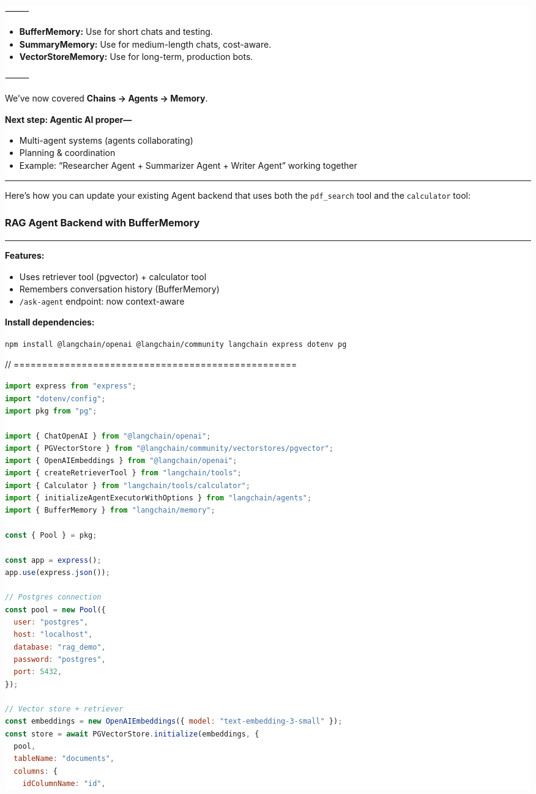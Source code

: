 ⸻

- **BufferMemory:** Use for short chats and testing.
- **SummaryMemory:** Use for medium-length chats, cost-aware.
- **VectorStoreMemory:** Use for long-term, production bots.

⸻

We’ve now covered **Chains → Agents → Memory**.

**Next step: Agentic AI proper—**
- Multi-agent systems (agents collaborating)
- Planning & coordination
- Example: “Researcher Agent + Summarizer Agent + Writer Agent” working together

---

Here’s how you can update your existing Agent backend that uses both the `pdf_search` tool and the `calculator` tool:

### RAG Agent Backend with BufferMemory
---
**Features:**
- Uses retriever tool (pgvector) + calculator tool
- Remembers conversation history (BufferMemory)
- `/ask-agent` endpoint: now context-aware

**Install dependencies:**
```bash
npm install @langchain/openai @langchain/community langchain express dotenv pg
```
// ==================================================

```js
import express from "express";
import "dotenv/config";
import pkg from "pg";

import { ChatOpenAI } from "@langchain/openai";
import { PGVectorStore } from "@langchain/community/vectorstores/pgvector";
import { OpenAIEmbeddings } from "@langchain/openai";
import { createRetrieverTool } from "langchain/tools";
import { Calculator } from "langchain/tools/calculator";
import { initializeAgentExecutorWithOptions } from "langchain/agents";
import { BufferMemory } from "langchain/memory";

const { Pool } = pkg;

const app = express();
app.use(express.json());

// Postgres connection
const pool = new Pool({
  user: "postgres",
  host: "localhost",
  database: "rag_demo",
  password: "postgres",
  port: 5432,
});

// Vector store + retriever
const embeddings = new OpenAIEmbeddings({ model: "text-embedding-3-small" });
const store = await PGVectorStore.initialize(embeddings, {
  pool,
  tableName: "documents",
  columns: {
    idColumnName: "id",
```